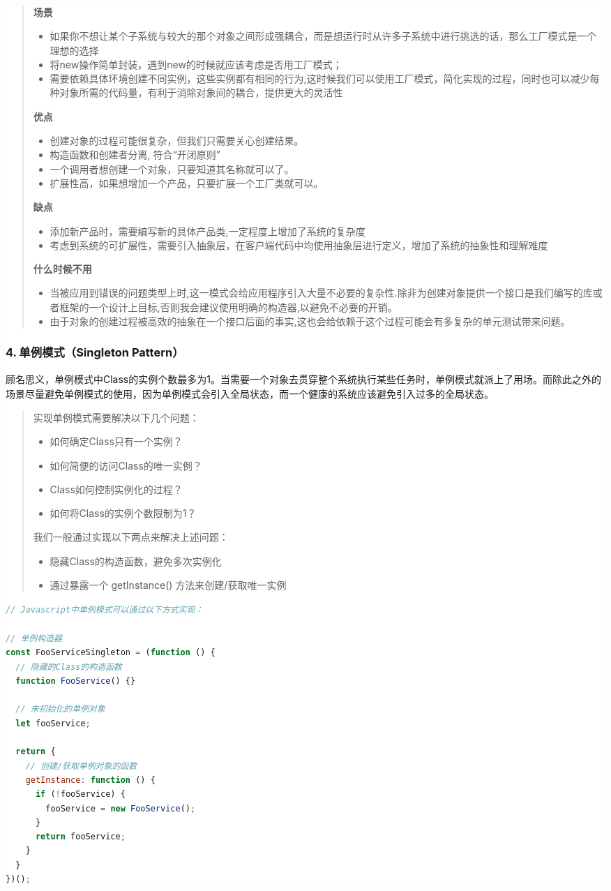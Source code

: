> **场景**
>
> - 如果你不想让某个子系统与较大的那个对象之间形成强耦合，而是想运行时从许多子系统中进行挑选的话，那么工厂模式是一个理想的选择
> - 将new操作简单封装，遇到new的时候就应该考虑是否用工厂模式；
> - 需要依赖具体环境创建不同实例，这些实例都有相同的行为,这时候我们可以使用工厂模式，简化实现的过程，同时也可以减少每种对象所需的代码量，有利于消除对象间的耦合，提供更大的灵活性
>
> **优点**
>
> - 创建对象的过程可能很复杂，但我们只需要关心创建结果。
> - 构造函数和创建者分离, 符合“开闭原则”
> - 一个调用者想创建一个对象，只要知道其名称就可以了。
> - 扩展性高，如果想增加一个产品，只要扩展一个工厂类就可以。
>
> **缺点**
>
> - 添加新产品时，需要编写新的具体产品类,一定程度上增加了系统的复杂度
> - 考虑到系统的可扩展性，需要引入抽象层，在客户端代码中均使用抽象层进行定义，增加了系统的抽象性和理解难度
>
> **什么时候不用**
>
> - 当被应用到错误的问题类型上时,这一模式会给应用程序引入大量不必要的复杂性.除非为创建对象提供一个接口是我们编写的库或者框架的一个设计上目标,否则我会建议使用明确的构造器,以避免不必要的开销。
> - 由于对象的创建过程被高效的抽象在一个接口后面的事实,这也会给依赖于这个过程可能会有多复杂的单元测试带来问题。

### 4. 单例模式（Singleton Pattern）

顾名思义，单例模式中Class的实例个数最多为1。当需要一个对象去贯穿整个系统执行某些任务时，单例模式就派上了用场。而除此之外的场景尽量避免单例模式的使用，因为单例模式会引入全局状态，而一个健康的系统应该避免引入过多的全局状态。

> 实现单例模式需要解决以下几个问题：
>
> - 如何确定Class只有一个实例？
>
> - 如何简便的访问Class的唯一实例？
> - Class如何控制实例化的过程？
> - 如何将Class的实例个数限制为1？
>
> 我们一般通过实现以下两点来解决上述问题：
>
> - 隐藏Class的构造函数，避免多次实例化
>
> - 通过暴露一个 getInstance() 方法来创建/获取唯一实例

```js
// Javascript中单例模式可以通过以下方式实现：

// 单例构造器
const FooServiceSingleton = (function () {
  // 隐藏的Class的构造函数
  function FooService() {}

  // 未初始化的单例对象
  let fooService;

  return {
    // 创建/获取单例对象的函数
    getInstance: function () {
      if (!fooService) {
        fooService = new FooService();
      }
      return fooService;
    }
  }
})();
```

